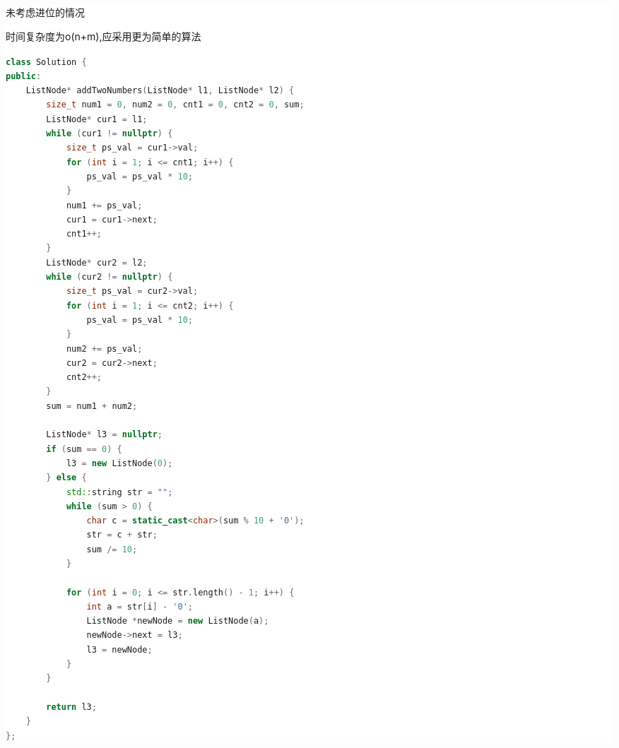 未考虑进位的情况

时间复杂度为o(n+m),应采用更为简单的算法

```c++
class Solution {
public:
    ListNode* addTwoNumbers(ListNode* l1, ListNode* l2) {
        size_t num1 = 0, num2 = 0, cnt1 = 0, cnt2 = 0, sum;
        ListNode* cur1 = l1;
        while (cur1 != nullptr) {
            size_t ps_val = cur1->val;
            for (int i = 1; i <= cnt1; i++) {
                ps_val = ps_val * 10;
            }
            num1 += ps_val;
            cur1 = cur1->next;
            cnt1++;
        }
        ListNode* cur2 = l2;
        while (cur2 != nullptr) {
            size_t ps_val = cur2->val;
            for (int i = 1; i <= cnt2; i++) {
                ps_val = ps_val * 10;
            }
            num2 += ps_val;
            cur2 = cur2->next;
            cnt2++;
        }
        sum = num1 + num2;

        ListNode* l3 = nullptr;
        if (sum == 0) {
            l3 = new ListNode(0);
        } else {
            std::string str = "";
            while (sum > 0) {
                char c = static_cast<char>(sum % 10 + '0');
                str = c + str;
                sum /= 10;
            }

            for (int i = 0; i <= str.length() - 1; i++) {
                int a = str[i] - '0';
                ListNode *newNode = new ListNode(a);
                newNode->next = l3;
                l3 = newNode;
            }
        }

        return l3;
    }
};
```
